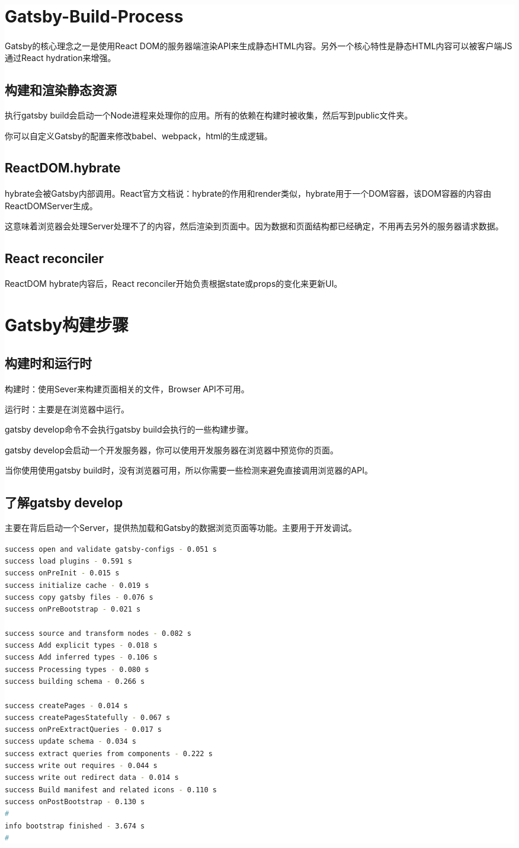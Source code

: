 # Gatsby-Build-Process

Gatsby的核心理念之一是使用React DOM的服务器端渲染API来生成静态HTML内容。另外一个核心特性是静态HTML内容可以被客户端JS通过React hydration来增强。

## 构建和渲染静态资源

执行gatsby build会启动一个Node进程来处理你的应用。所有的依赖在构建时被收集，然后写到public文件夹。

你可以自定义Gatsby的配置来修改babel、webpack，html的生成逻辑。

## ReactDOM.hybrate

hybrate会被Gatsby内部调用。React官方文档说：hybrate的作用和render类似，hybrate用于一个DOM容器，该DOM容器的内容由ReactDOMServer生成。

这意味着浏览器会处理Server处理不了的内容，然后渲染到页面中。因为数据和页面结构都已经确定，不用再去另外的服务器请求数据。

## React reconciler

ReactDOM hybrate内容后，React reconciler开始负责根据state或props的变化来更新UI。

# Gatsby构建步骤

## 构建时和运行时

构建时：使用Sever来构建页面相关的文件，Browser API不可用。

运行时：主要是在浏览器中运行。

gatsby develop命令不会执行gatsby build会执行的一些构建步骤。

gatsby develop会启动一个开发服务器，你可以使用开发服务器在浏览器中预览你的页面。

当你使用使用gatsby build时，没有浏览器可用，所以你需要一些检测来避免直接调用浏览器的API。

## 了解gatsby develop

主要在背后启动一个Server，提供热加载和Gatsby的数据浏览页面等功能。主要用于开发调试。

```bash
success open and validate gatsby-configs - 0.051 s
success load plugins - 0.591 s
success onPreInit - 0.015 s
success initialize cache - 0.019 s 
success copy gatsby files - 0.076 s
success onPreBootstrap - 0.021 s

success source and transform nodes - 0.082 s
success Add explicit types - 0.018 s
success Add inferred types - 0.106 s
success Processing types - 0.080 s
success building schema - 0.266 s

success createPages - 0.014 s
success createPagesStatefully - 0.067 s
success onPreExtractQueries - 0.017 s
success update schema - 0.034 s
success extract queries from components - 0.222 s
success write out requires - 0.044 s
success write out redirect data - 0.014 s
success Build manifest and related icons - 0.110 s
success onPostBootstrap - 0.130 s
#
info bootstrap finished - 3.674 s
#
```